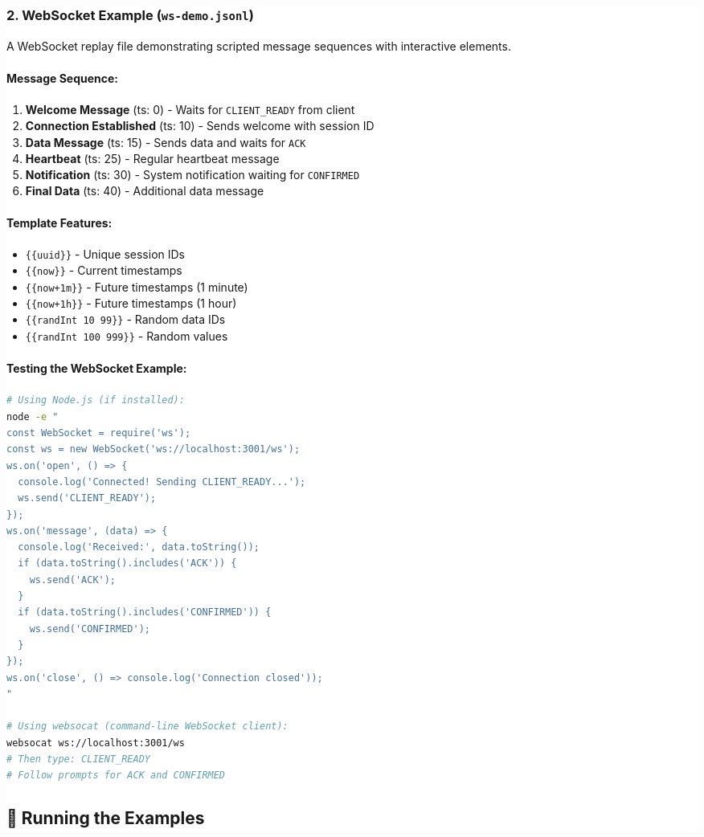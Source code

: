 ### 2. WebSocket Example (`ws-demo.jsonl`)

A WebSocket replay file demonstrating scripted message sequences with interactive elements.

#### Message Sequence:

1. **Welcome Message** (ts: 0) - Waits for `CLIENT_READY` from client
2. **Connection Established** (ts: 10) - Sends welcome with session ID
3. **Data Message** (ts: 15) - Sends data and waits for `ACK`
4. **Heartbeat** (ts: 25) - Regular heartbeat message
5. **Notification** (ts: 30) - System notification waiting for `CONFIRMED`
6. **Final Data** (ts: 40) - Additional data message

#### Template Features:

- `{{uuid}}` - Unique session IDs
- `{{now}}` - Current timestamps
- `{{now+1m}}` - Future timestamps (1 minute)
- `{{now+1h}}` - Future timestamps (1 hour)
- `{{randInt 10 99}}` - Random data IDs
- `{{randInt 100 999}}` - Random values

#### Testing the WebSocket Example:

```bash
# Using Node.js (if installed):
node -e "
const WebSocket = require('ws');
const ws = new WebSocket('ws://localhost:3001/ws');
ws.on('open', () => {
  console.log('Connected! Sending CLIENT_READY...');
  ws.send('CLIENT_READY');
});
ws.on('message', (data) => {
  console.log('Received:', data.toString());
  if (data.toString().includes('ACK')) {
    ws.send('ACK');
  }
  if (data.toString().includes('CONFIRMED')) {
    ws.send('CONFIRMED');
  }
});
ws.on('close', () => console.log('Connection closed'));
"

# Using websocat (command-line WebSocket client):
websocat ws://localhost:3001/ws
# Then type: CLIENT_READY
# Follow prompts for ACK and CONFIRMED
```

## 🚀 Running the Examples

